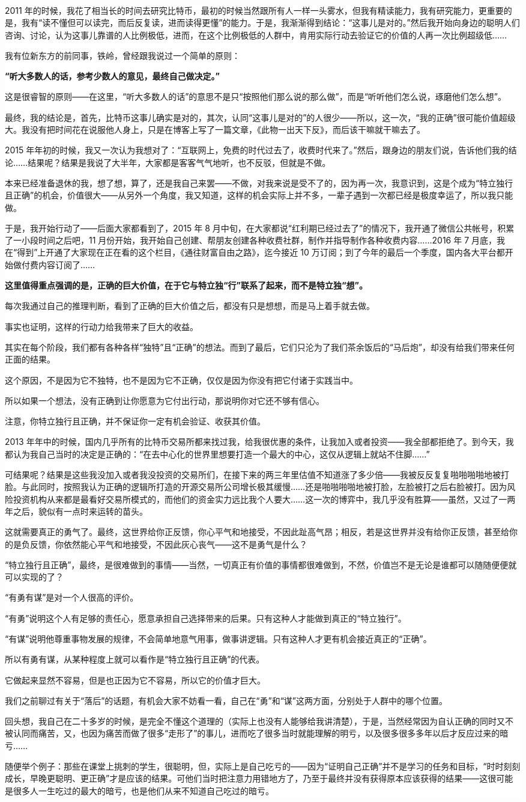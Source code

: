 2011 年的时候，我花了相当长的时间去研究比特币，最初的时候当然跟所有人一样一头雾水，但我有精读能力，我有研究能力，更重要的是，我有“读不懂但可以读完，而后反复读，进而读得更懂”的能力。于是，我渐渐得到结论：“这事儿是对的。”然后我开始向身边的聪明人们咨询、讨论，认为这事儿靠谱的人比例极低，进而，在这个比例极低的人群中，肯用实际行动去验证它的价值的人再一次比例超级低……

我有位新东方的前同事，铁岭，曾经跟我说过一个简单的原则：

**“听大多数人的话，参考少数人的意见，最终自己做决定。”**

这是很睿智的原则——在这里，“听大多数人的话”的意思不是只“按照他们那么说的那么做”，而是“听听他们怎么说，琢磨他们怎么想”。

最终，我的结论是，首先，比特币这事儿确实是对的，其次，认同“这事儿是对的”的人很少——所以，这一次，“我的正确”很可能价值超级大。我没有把时间花在说服他人身上，只是在博客上写了一篇文章，《此物一出天下反》，而后该干嘛就干嘛去了。

2015 年年初的时候，我又一次认为我想对了：“互联网上，免费的时代过去了，收费时代来了。”然后，跟身边的朋友们说，告诉他们我的结论……结果呢？结果是我说了大半年，大家都是客客气气地听，也不反驳，但就是不做。

本来已经准备退休的我，想了想，算了，还是我自己来罢——不做，对我来说是受不了的，因为再一次，我意识到，这是个成为“特立独行且正确”的机会，价值很大——从另外一个角度，我又知道，这样的机会实际上并不多，一辈子遇到一次都已经是极度幸运了，所以我只能做。

于是，我开始行动了——后面大家都看到了，2015 年 8 月中旬，在大家都说“红利期已经过去了”的情况下，我开通了微信公共帐号，积累了一小段时间之后吧，11 月份开始，我开始自己创建、帮朋友创建各种收费社群，制作并指导制作各种收费内容……2016 年 7 月底，我在“得到”上开通了大家现在正在看的这个栏目，《通往财富自由之路》，迄今接近 10 万订阅；到了今年的最后一个季度，国内各大平台都开始做付费内容订阅了……

**这里值得重点强调的是，正确的巨大价值，在于它与特立独“行”联系了起来，而不是特立独“想”。**

每次我通过自己的推理判断，看到了正确的巨大价值之后，都没有只是想想，而是马上着手就去做。

事实也证明，这样的行动力给我带来了巨大的收益。

其实在每个阶段，我们都有各种各样“独特”且“正确”的想法。而到了最后，它们只沦为了我们茶余饭后的“马后炮”，却没有给我们带来任何正面的结果。

这个原因，不是因为它不独特，也不是因为它不正确，仅仅是因为你没有把它付诸于实践当中。

所以如果一个想法，没有正确到让你愿意为它付出行动，那说明你对它还不够有信心。

注意，你特立独行且正确，并不保证你一定有机会验证、收获其价值。

2013 年年中的时候，国内几乎所有的比特币交易所都来找过我，给我很优惠的条件，让我加入或者投资——我全部都拒绝了。到今天，我都认为我自己当时的决定是正确的：“在去中心化的世界里想要打造一个最大的中心，这仅从逻辑上就站不住脚……”

可结果呢？结果是这些我没加入或者我没投资的交易所们，在接下来的两三年里估值不知道涨了多少倍——我被反反复复啪啪啪啪地被打脸。与此同时，按照我认为正确的逻辑所打造的开源交易所公司增长极其缓慢……还是啪啪啪啪地被打脸，左脸被打之后右脸被打。因为风险投资机构从来都是最看好交易所模式的，而他们的资金实力远比我个人要大……这一次的博弈中，我几乎没有胜算——虽然，又过了一两年之后，貌似有一点时来运转的苗头。

这就需要真正的勇气了。最终，这世界给你正反馈，你心平气和地接受，不因此趾高气昂；相反，若是这世界并没有给你正反馈，甚至给你的是负反馈，你依然能心平气和地接受，不因此灰心丧气——这不是勇气是什么？

“特立独行且正确”，最终，是很难做到的事情——当然，一切真正有价值的事情都很难做到，不然，价值岂不是无论是谁都可以随随便便就可以实现的了？

“有勇有谋”是对一个人很高的评价。

“有勇”说明这个人有足够的责任心，愿意承担自己选择带来的后果。只有这种人才能做到真正的“特立独行”。

“有谋”说明他尊重事物发展的规律，不会简单地意气用事，做事讲逻辑。只有这种人才更有机会接近真正的“正确”。

所以有勇有谋，从某种程度上就可以看作是“特立独行且正确”的代表。

它做起来显然不容易，但是也正因为它不容易，所以它的价值才巨大。

我们之前聊过有关于“落后”的话题，有机会大家不妨看一看，自己在“勇”和“谋”这两方面，分别处于人群中的哪个位置。

回头想，我自己在二十多岁的时候，是完全不懂这个道理的（实际上也没有人能够给我讲清楚），于是，当然经常因为自认正确的同时又不被认同而痛苦，又，也因为痛苦而做了很多“走形了”的事儿，进而吃了很多当时就能理解的明亏，以及很多很多多年以后才反应过来的暗亏……

随便举个例子：那些在课堂上挑刺的学生，很聪明，但，实际上是自己吃亏的——因为“证明自己正确”并不是学习的任务和目标，“时时刻刻成长，早晚更聪明、更正确”才是应该的结果。可他们当时把注意力用错地方了，乃至于最终并没有获得原本应该获得的结果——这很可能是很多人一生吃过的最大的暗亏，也是他们从来不知道自己吃过的暗亏。
